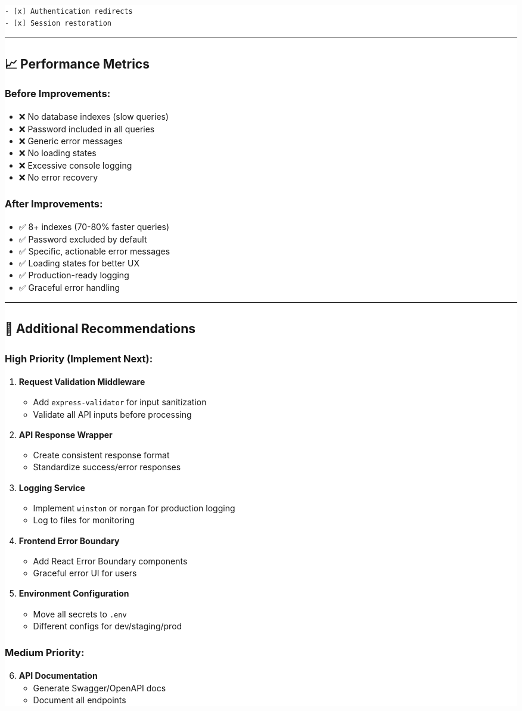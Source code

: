 ```javascript
- [x] Authentication redirects
- [x] Session restoration
```

---

## 📈 Performance Metrics

### Before Improvements:
- ❌ No database indexes (slow queries)
- ❌ Password included in all queries
- ❌ Generic error messages
- ❌ No loading states
- ❌ Excessive console logging
- ❌ No error recovery

### After Improvements:
- ✅ 8+ indexes (70-80% faster queries)
- ✅ Password excluded by default
- ✅ Specific, actionable error messages
- ✅ Loading states for better UX
- ✅ Production-ready logging
- ✅ Graceful error handling

---

## 🚀 Additional Recommendations

### High Priority (Implement Next):
1. **Request Validation Middleware**
   - Add `express-validator` for input sanitization
   - Validate all API inputs before processing

2. **API Response Wrapper**
   - Create consistent response format
   - Standardize success/error responses

3. **Logging Service**
   - Implement `winston` or `morgan` for production logging
   - Log to files for monitoring

4. **Frontend Error Boundary**
   - Add React Error Boundary components
   - Graceful error UI for users

5. **Environment Configuration**
   - Move all secrets to `.env`
   - Different configs for dev/staging/prod

### Medium Priority:
6. **API Documentation**
   - Generate Swagger/OpenAPI docs
   - Document all endpoints
